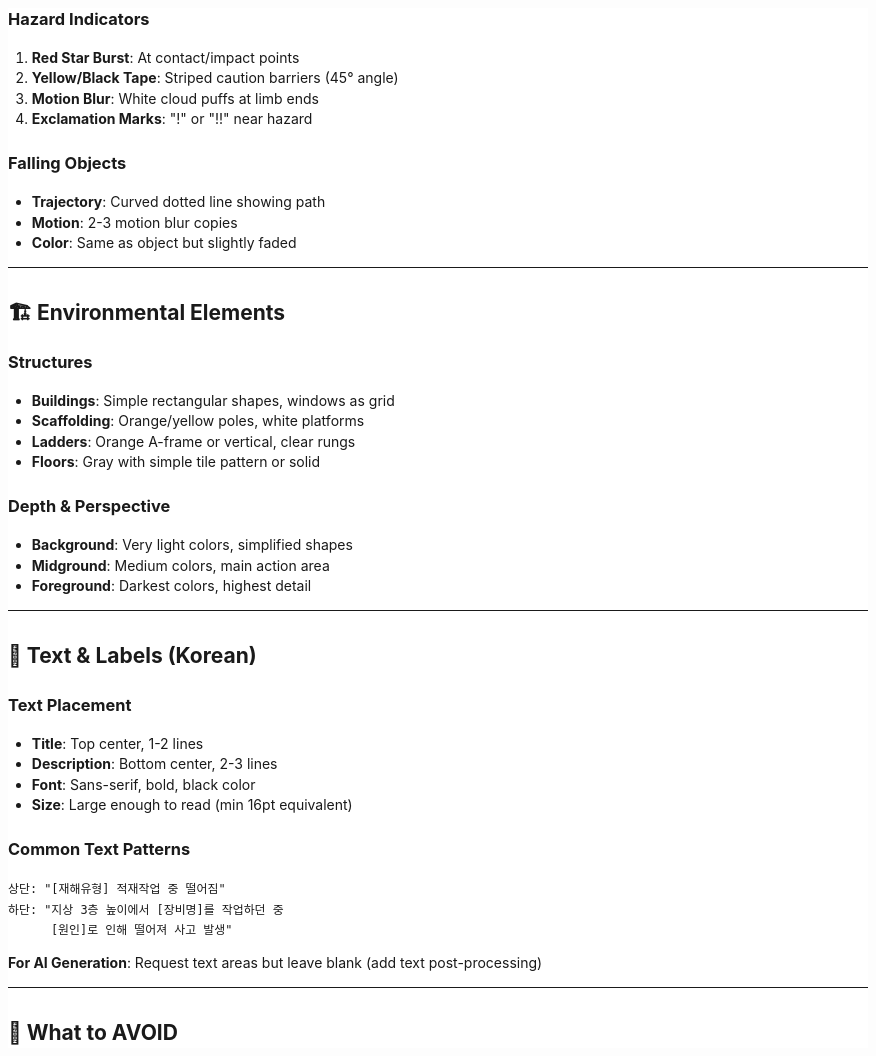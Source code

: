 ### Hazard Indicators
1. **Red Star Burst**: At contact/impact points
2. **Yellow/Black Tape**: Striped caution barriers (45° angle)
3. **Motion Blur**: White cloud puffs at limb ends
4. **Exclamation Marks**: "!" or "!!" near hazard

### Falling Objects
- **Trajectory**: Curved dotted line showing path
- **Motion**: 2-3 motion blur copies
- **Color**: Same as object but slightly faded

---

## 🏗️ Environmental Elements

### Structures
- **Buildings**: Simple rectangular shapes, windows as grid
- **Scaffolding**: Orange/yellow poles, white platforms
- **Ladders**: Orange A-frame or vertical, clear rungs
- **Floors**: Gray with simple tile pattern or solid

### Depth & Perspective
- **Background**: Very light colors, simplified shapes
- **Midground**: Medium colors, main action area
- **Foreground**: Darkest colors, highest detail

---

## 📝 Text & Labels (Korean)

### Text Placement
- **Title**: Top center, 1-2 lines
- **Description**: Bottom center, 2-3 lines
- **Font**: Sans-serif, bold, black color
- **Size**: Large enough to read (min 16pt equivalent)

### Common Text Patterns
```
상단: "[재해유형] 적재작업 중 떨어짐"
하단: "지상 3층 높이에서 [장비명]를 작업하던 중
      [원인]로 인해 떨어져 사고 발생"
```

**For AI Generation**: Request text areas but leave blank (add text post-processing)

---

## 🚫 What to AVOID
